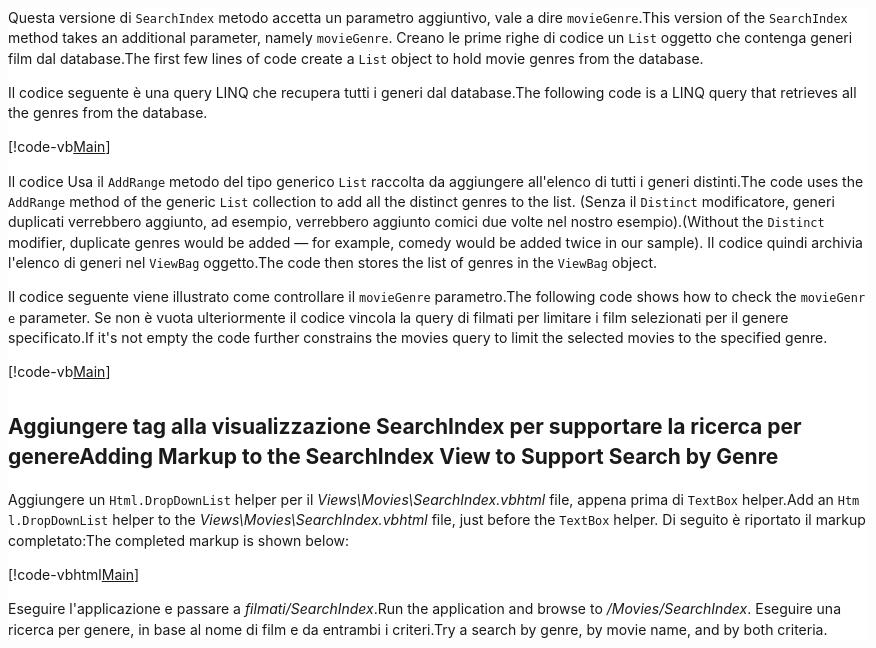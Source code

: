 <span data-ttu-id="5c36a-237">Questa versione di `SearchIndex` metodo accetta un parametro aggiuntivo, vale a dire `movieGenre`.</span><span class="sxs-lookup"><span data-stu-id="5c36a-237">This version of the `SearchIndex` method takes an additional parameter, namely `movieGenre`.</span></span> <span data-ttu-id="5c36a-238">Creano le prime righe di codice un `List` oggetto che contenga generi film dal database.</span><span class="sxs-lookup"><span data-stu-id="5c36a-238">The first few lines of code create a `List` object to hold movie genres from the database.</span></span>

<span data-ttu-id="5c36a-239">Il codice seguente è una query LINQ che recupera tutti i generi dal database.</span><span class="sxs-lookup"><span data-stu-id="5c36a-239">The following code is a LINQ query that retrieves all the genres from the database.</span></span>

[!code-vb[Main](examining-the-edit-methods-and-edit-view/samples/sample16.vb)]

<span data-ttu-id="5c36a-240">Il codice Usa il `AddRange` metodo del tipo generico `List` raccolta da aggiungere all'elenco di tutti i generi distinti.</span><span class="sxs-lookup"><span data-stu-id="5c36a-240">The code uses the `AddRange` method of the generic `List` collection to add all the distinct genres to the list.</span></span> <span data-ttu-id="5c36a-241">(Senza il `Distinct` modificatore, generi duplicati verrebbero aggiunto, ad esempio, verrebbero aggiunto comici due volte nel nostro esempio).</span><span class="sxs-lookup"><span data-stu-id="5c36a-241">(Without the `Distinct` modifier, duplicate genres would be added — for example, comedy would be added twice in our sample).</span></span> <span data-ttu-id="5c36a-242">Il codice quindi archivia l'elenco di generi nel `ViewBag` oggetto.</span><span class="sxs-lookup"><span data-stu-id="5c36a-242">The code then stores the list of genres in the `ViewBag` object.</span></span>

<span data-ttu-id="5c36a-243">Il codice seguente viene illustrato come controllare il `movieGenre` parametro.</span><span class="sxs-lookup"><span data-stu-id="5c36a-243">The following code shows how to check the `movieGenre` parameter.</span></span> <span data-ttu-id="5c36a-244">Se non è vuota ulteriormente il codice vincola la query di filmati per limitare i film selezionati per il genere specificato.</span><span class="sxs-lookup"><span data-stu-id="5c36a-244">If it's not empty the code further constrains the movies query to limit the selected movies to the specified genre.</span></span>

[!code-vb[Main](examining-the-edit-methods-and-edit-view/samples/sample17.vb)]

## <a name="adding-markup-to-the-searchindex-view-to-support-search-by-genre"></a><span data-ttu-id="5c36a-245">Aggiungere tag alla visualizzazione SearchIndex per supportare la ricerca per genere</span><span class="sxs-lookup"><span data-stu-id="5c36a-245">Adding Markup to the SearchIndex View to Support Search by Genre</span></span>

<span data-ttu-id="5c36a-246">Aggiungere un `Html.DropDownList` helper per il *Views\Movies\SearchIndex.vbhtml* file, appena prima di `TextBox` helper.</span><span class="sxs-lookup"><span data-stu-id="5c36a-246">Add an `Html.DropDownList` helper to the *Views\Movies\SearchIndex.vbhtml* file, just before the `TextBox` helper.</span></span> <span data-ttu-id="5c36a-247">Di seguito è riportato il markup completato:</span><span class="sxs-lookup"><span data-stu-id="5c36a-247">The completed markup is shown below:</span></span>

[!code-vbhtml[Main](examining-the-edit-methods-and-edit-view/samples/sample18.vbhtml)]

<span data-ttu-id="5c36a-248">Eseguire l'applicazione e passare a *filmati/SearchIndex*.</span><span class="sxs-lookup"><span data-stu-id="5c36a-248">Run the application and browse to */Movies/SearchIndex*.</span></span> <span data-ttu-id="5c36a-249">Eseguire una ricerca per genere, in base al nome di film e da entrambi i criteri.</span><span class="sxs-lookup"><span data-stu-id="5c36a-249">Try a search by genre, by movie name, and by both criteria.</span></span>
